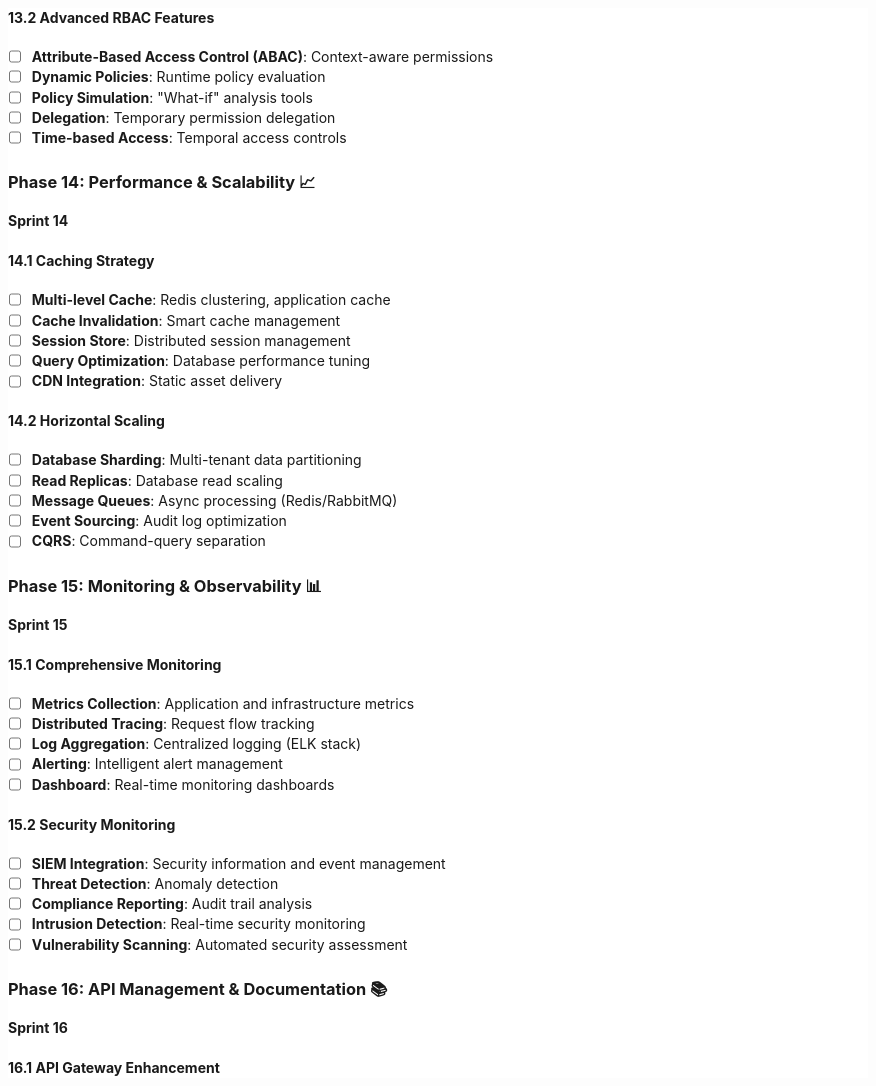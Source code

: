 #### 13.2 Advanced RBAC Features

- [ ] **Attribute-Based Access Control (ABAC)**: Context-aware permissions
- [ ] **Dynamic Policies**: Runtime policy evaluation
- [ ] **Policy Simulation**: "What-if" analysis tools
- [ ] **Delegation**: Temporary permission delegation
- [ ] **Time-based Access**: Temporal access controls

### Phase 14: Performance & Scalability 📈

**Sprint 14**

#### 14.1 Caching Strategy

- [ ] **Multi-level Cache**: Redis clustering, application cache
- [ ] **Cache Invalidation**: Smart cache management
- [ ] **Session Store**: Distributed session management
- [ ] **Query Optimization**: Database performance tuning
- [ ] **CDN Integration**: Static asset delivery

#### 14.2 Horizontal Scaling

- [ ] **Database Sharding**: Multi-tenant data partitioning
- [ ] **Read Replicas**: Database read scaling
- [ ] **Message Queues**: Async processing (Redis/RabbitMQ)
- [ ] **Event Sourcing**: Audit log optimization
- [ ] **CQRS**: Command-query separation

### Phase 15: Monitoring & Observability 📊

**Sprint 15**

#### 15.1 Comprehensive Monitoring

- [ ] **Metrics Collection**: Application and infrastructure metrics
- [ ] **Distributed Tracing**: Request flow tracking
- [ ] **Log Aggregation**: Centralized logging (ELK stack)
- [ ] **Alerting**: Intelligent alert management
- [ ] **Dashboard**: Real-time monitoring dashboards

#### 15.2 Security Monitoring

- [ ] **SIEM Integration**: Security information and event management
- [ ] **Threat Detection**: Anomaly detection
- [ ] **Compliance Reporting**: Audit trail analysis
- [ ] **Intrusion Detection**: Real-time security monitoring
- [ ] **Vulnerability Scanning**: Automated security assessment

### Phase 16: API Management & Documentation 📚

**Sprint 16**

#### 16.1 API Gateway Enhancement
